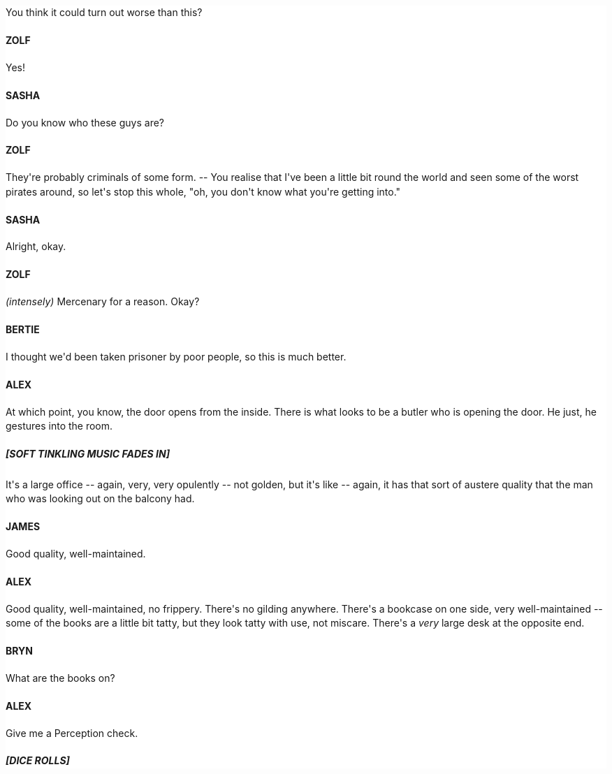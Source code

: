 You think it could turn out worse than this? 

#### ZOLF

Yes!

#### SASHA

Do you know who these guys are?

#### ZOLF

They're probably criminals of some form. -- You realise that I've been a little bit round the world and seen some of the worst pirates around, so let's stop this whole, "oh, you don't know what you're getting into."

#### SASHA

Alright, okay.

#### ZOLF

_(intensely)_ Mercenary for a reason. Okay?

#### BERTIE

I thought we'd been taken prisoner by poor people, so this is much better.

#### ALEX

At which point, you know, the door opens from the inside. There is what looks to be a butler who is opening the door. He just, he gestures into the room.

##### [SOFT TINKLING MUSIC FADES IN]

It's a large office -- again, very, very opulently -- not golden, but it's like -- again, it has that sort of austere quality that the man who was looking out on the balcony had. 

#### JAMES

Good quality, well-maintained. 

#### ALEX

Good quality, well-maintained, no frippery. There's no gilding anywhere. There's a bookcase on one side, very well-maintained -- some of the books are a little bit tatty, but they look tatty with use, not miscare. There's a *very* large desk at the opposite end. 

#### BRYN

What are the books on? 

#### ALEX

Give me a Perception check. 

##### [DICE ROLLS]
